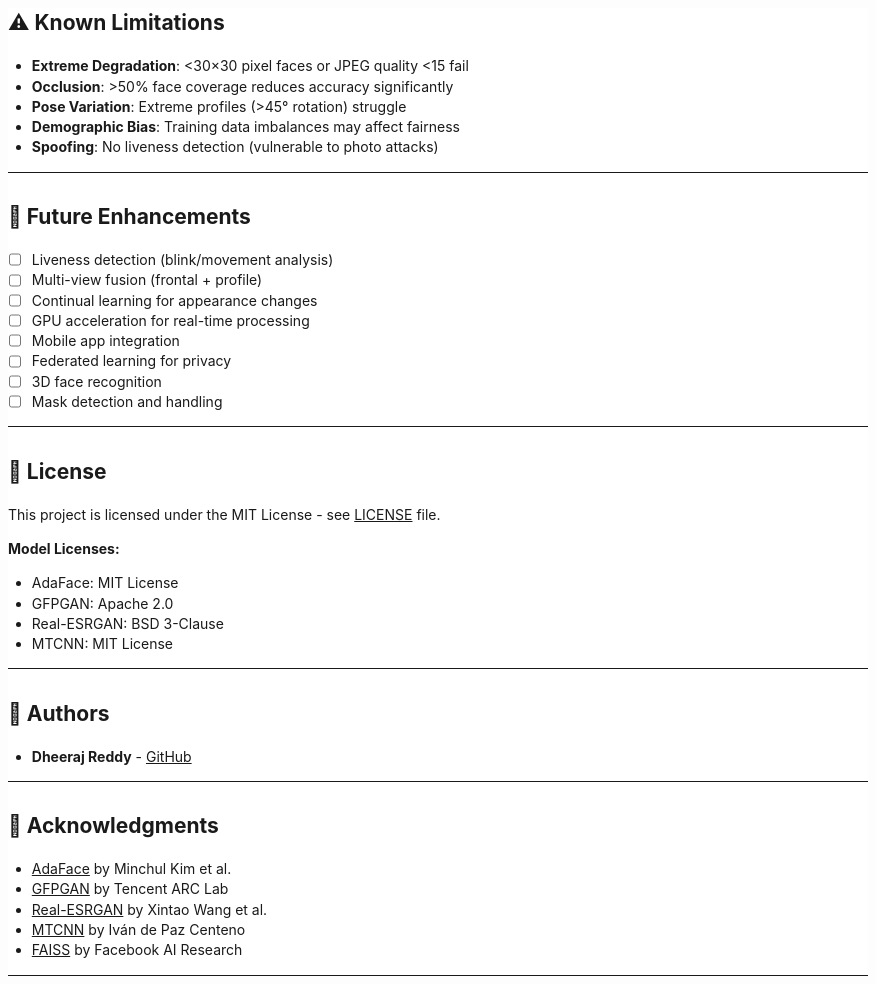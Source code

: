 
## ⚠️ Known Limitations

- **Extreme Degradation**: <30×30 pixel faces or JPEG quality <15 fail
- **Occlusion**: >50% face coverage reduces accuracy significantly
- **Pose Variation**: Extreme profiles (>45° rotation) struggle
- **Demographic Bias**: Training data imbalances may affect fairness
- **Spoofing**: No liveness detection (vulnerable to photo attacks)

---

## 🔮 Future Enhancements

- [ ] Liveness detection (blink/movement analysis)
- [ ] Multi-view fusion (frontal + profile)
- [ ] Continual learning for appearance changes
- [ ] GPU acceleration for real-time processing
- [ ] Mobile app integration
- [ ] Federated learning for privacy
- [ ] 3D face recognition
- [ ] Mask detection and handling

---

## 📄 License

This project is licensed under the MIT License - see [LICENSE](LICENSE) file.

**Model Licenses:**

- AdaFace: MIT License
- GFPGAN: Apache 2.0
- Real-ESRGAN: BSD 3-Clause
- MTCNN: MIT License

---

## 👥 Authors

- **Dheeraj Reddy** - [GitHub](https://github.com/dheerajreddy71)

---

## 🙏 Acknowledgments

- [AdaFace](https://github.com/mk-minchul/AdaFace) by Minchul Kim et al.
- [GFPGAN](https://github.com/TencentARC/GFPGAN) by Tencent ARC Lab
- [Real-ESRGAN](https://github.com/xinntao/Real-ESRGAN) by Xintao Wang et al.
- [MTCNN](https://github.com/ipazc/mtcnn) by Iván de Paz Centeno
- [FAISS](https://github.com/facebookresearch/faiss) by Facebook AI Research

---
